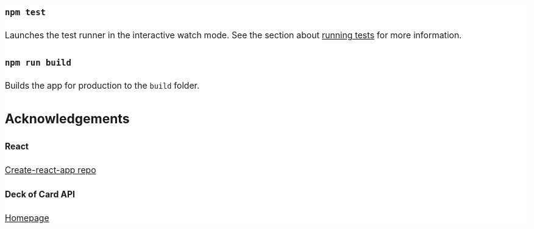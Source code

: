 ### `npm test`

Launches the test runner in the interactive watch mode.
See the section about [running tests](https://facebook.github.io/create-react-app/docs/running-tests) for more information.<br/>

### `npm run build`

Builds the app for production to the `build` folder.<br/>


## Acknowledgements

#### React 
[Create-react-app repo](https://github.com/facebook/create-react-app)

#### Deck of Card API 
[Homepage](https://deckofcardsapi.com/)